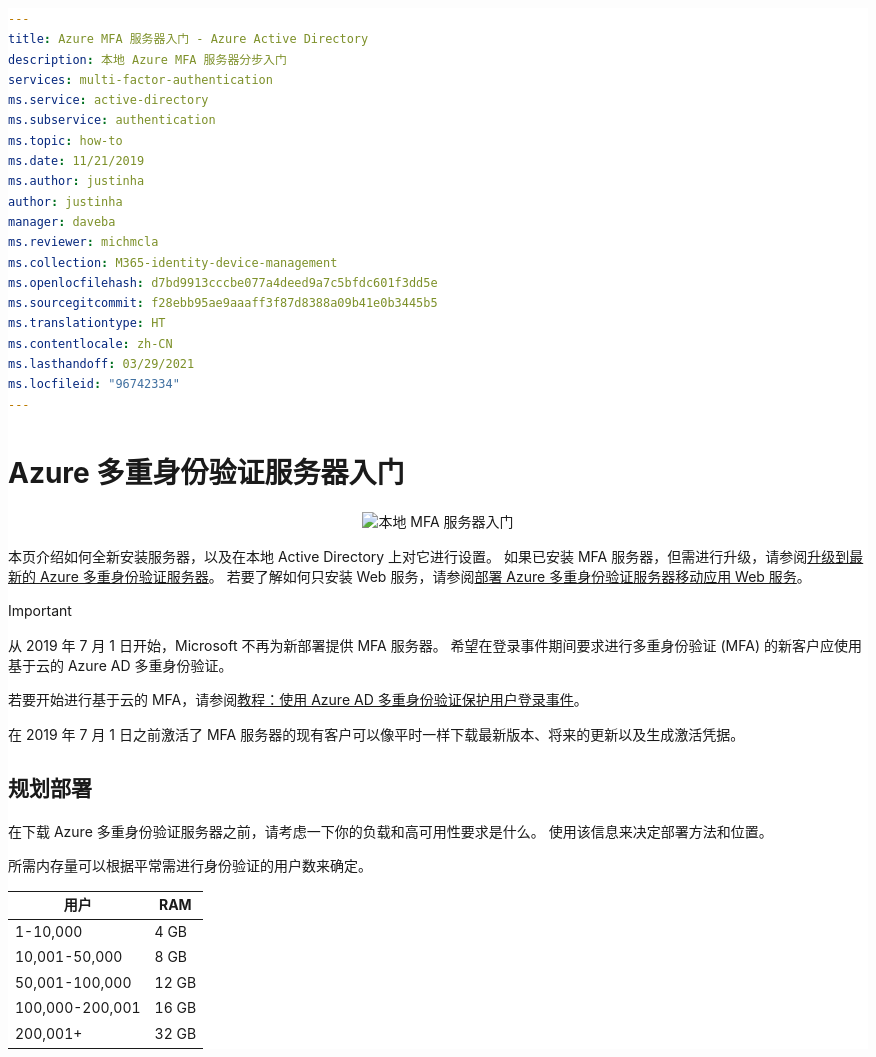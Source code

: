```yaml
---
title: Azure MFA 服务器入门 - Azure Active Directory
description: 本地 Azure MFA 服务器分步入门
services: multi-factor-authentication
ms.service: active-directory
ms.subservice: authentication
ms.topic: how-to
ms.date: 11/21/2019
ms.author: justinha
author: justinha
manager: daveba
ms.reviewer: michmcla
ms.collection: M365-identity-device-management
ms.openlocfilehash: d7bd9913cccbe077a4deed9a7c5bfdc601f3dd5e
ms.sourcegitcommit: f28ebb95ae9aaaff3f87d8388a09b41e0b3445b5
ms.translationtype: HT
ms.contentlocale: zh-CN
ms.lasthandoff: 03/29/2021
ms.locfileid: "96742334"
---
```

# <a name="getting-started-with-the-azure-multi-factor-authentication-server"></a>Azure 多重身份验证服务器入门

<center>

![本地 MFA 服务器入门](./media/howto-mfaserver-deploy/server2.png)</center>

本页介绍如何全新安装服务器，以及在本地 Active Directory 上对它进行设置。 如果已安装 MFA 服务器，但需进行升级，请参阅[升级到最新的 Azure 多重身份验证服务器](howto-mfaserver-deploy-upgrade.md)。 若要了解如何只安装 Web 服务，请参阅[部署 Azure 多重身份验证服务器移动应用 Web 服务](howto-mfaserver-deploy-mobileapp.md)。

> [!IMPORTANT]
> 从 2019 年 7 月 1 日开始，Microsoft 不再为新部署提供 MFA 服务器。 希望在登录事件期间要求进行多重身份验证 (MFA) 的新客户应使用基于云的 Azure AD 多重身份验证。
>
> 若要开始进行基于云的 MFA，请参阅[教程：使用 Azure AD 多重身份验证保护用户登录事件](tutorial-enable-azure-mfa.md)。
>
> 在 2019 年 7 月 1 日之前激活了 MFA 服务器的现有客户可以像平时一样下载最新版本、将来的更新以及生成激活凭据。

## <a name="plan-your-deployment"></a>规划部署

在下载 Azure 多重身份验证服务器之前，请考虑一下你的负载和高可用性要求是什么。 使用该信息来决定部署方法和位置。

所需内存量可以根据平常需进行身份验证的用户数来确定。

| 用户 | RAM |
| ----- | --- |
| 1-10,000 | 4 GB |
| 10,001-50,000 | 8 GB |
| 50,001-100,000 | 12 GB |
| 100,000-200,001 | 16 GB |
| 200,001+ | 32 GB |
